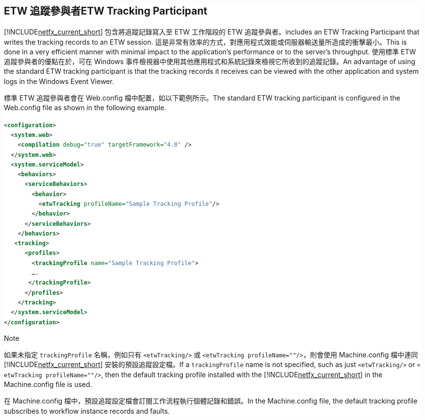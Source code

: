 ## <a name="etw-tracking-participant"></a><span data-ttu-id="fa779-113">ETW 追蹤參與者</span><span class="sxs-lookup"><span data-stu-id="fa779-113">ETW Tracking Participant</span></span>  
 [!INCLUDE[netfx_current_short](../../../includes/netfx-current-short-md.md)] <span data-ttu-id="fa779-114">包含將追蹤記錄寫入至 ETW 工作階段的 ETW 追蹤參與者。</span><span class="sxs-lookup"><span data-stu-id="fa779-114">includes an ETW Tracking Participant that writes the tracking records to an ETW session.</span></span> <span data-ttu-id="fa779-115">這是非常有效率的方式，對應用程式效能或伺服器輸送量所造成的衝擊最小。</span><span class="sxs-lookup"><span data-stu-id="fa779-115">This is done in a very efficient manner with minimal impact to the application’s performance or to the server’s throughput.</span></span> <span data-ttu-id="fa779-116">使用標準 ETW 追蹤參與者的優點在於，可在 Windows 事件檢視器中使用其他應用程式和系統記錄來檢視它所收到的追蹤記錄。</span><span class="sxs-lookup"><span data-stu-id="fa779-116">An advantage of using the standard ETW tracking participant is that the tracking records it receives can be viewed with the other application and system logs in the Windows Event Viewer.</span></span>  
  
 <span data-ttu-id="fa779-117">標準 ETW 追蹤參與者會在 Web.config 檔中配置，如以下範例所示。</span><span class="sxs-lookup"><span data-stu-id="fa779-117">The standard ETW tracking participant is configured in the Web.config file as shown in the following example.</span></span>  
  
```xml  
<configuration>  
  <system.web>  
    <compilation debug="true" targetFramework="4.0" />  
  </system.web>  
  <system.serviceModel>  
    <behaviors>  
      <serviceBehaviors>  
        <behavior>  
          <etwTracking profileName="Sample Tracking Profile"/>  
        </behavior>  
      </serviceBehaviors>  
    </behaviors>  
   <tracking>  
      <profiles>  
        <trackingProfile name="Sample Tracking Profile">  
        ….  
       </trackingProfile>  
      </profiles>  
    </tracking>  
  </system.serviceModel>  
</configuration>  
```  
  
> [!NOTE]
> <span data-ttu-id="fa779-118">如果未指定 `trackingProfile` 名稱，例如只有 `<etwTracking/>` 或 `<etwTracking profileName=""/>`，則會使用 Machine.config 檔中連同 [!INCLUDE[netfx_current_short](../../../includes/netfx-current-short-md.md)] 安裝的預設追蹤設定檔。</span><span class="sxs-lookup"><span data-stu-id="fa779-118">If a `trackingProfile` name is not specified, such as just `<etwTracking/>` or `<etwTracking profileName=""/>`, then the default tracking profile installed with the [!INCLUDE[netfx_current_short](../../../includes/netfx-current-short-md.md)] in the Machine.config file is used.</span></span>  
  
 <span data-ttu-id="fa779-119">在 Machine.config 檔中，預設追蹤設定檔會訂閱工作流程執行個體記錄和錯誤。</span><span class="sxs-lookup"><span data-stu-id="fa779-119">In the Machine.config file, the default tracking profile subscribes to workflow instance records and faults.</span></span>  
  